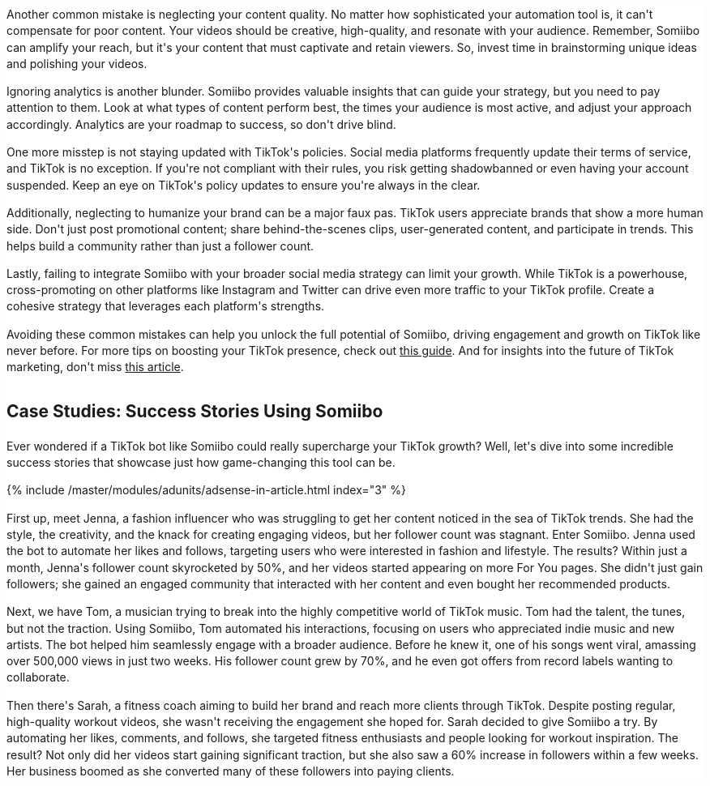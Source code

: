 Another common mistake is neglecting your content quality. No matter how sophisticated your automation tool is, it can't compensate for poor content. Your videos should be creative, high-quality, and resonate with your audience. Remember, Somiibo can amplify your reach, but it's your content that must captivate and retain viewers. So, invest time in brainstorming unique ideas and polishing your videos.

Ignoring analytics is another blunder. Somiibo provides valuable insights that can guide your strategy, but you need to pay attention to them. Look at what types of content perform best, the times your audience is most active, and adjust your approach accordingly. Analytics are your roadmap to success, so don't drive blind.

One more misstep is not staying updated with TikTok's policies. Social media platforms frequently update their terms of service, and TikTok is no exception. If you're not compliant with their rules, you risk getting shadowbanned or even having your account suspended. Keep an eye on TikTok's policy updates to ensure you're always in the clear.

Additionally, neglecting to humanize your brand can be a major faux pas. TikTok users appreciate brands that show a more human side. Don't just post promotional content; share behind-the-scenes clips, user-generated content, and participate in trends. This helps build a community rather than just a follower count.

Lastly, failing to integrate Somiibo with your broader social media strategy can limit your growth. While TikTok is a powerhouse, cross-promoting on other platforms like Instagram and Twitter can drive even more traffic to your TikTok profile. Create a cohesive strategy that leverages each platform's strengths.

Avoiding these common mistakes can help you unlock the full potential of Somiibo, driving engagement and growth on TikTok like never before. For more tips on boosting your TikTok presence, check out [this guide](https://tokautomator.com/blog/boost-your-tiktok-presence-tips-for-using-tokautomator-effectively). And for insights into the future of TikTok marketing, don't miss [this article](https://tokautomator.com/blog/the-future-of-tiktok-marketing-automation-and-beyond).

## Case Studies: Success Stories Using Somiibo

Ever wondered if a TikTok bot like Somiibo could really supercharge your TikTok growth? Well, let's dive into some incredible success stories that showcase just how game-changing this tool can be.

{% include /master/modules/adunits/adsense-in-article.html index="3" %}

First up, meet Jenna, a fashion influencer who was struggling to get her content noticed in the sea of TikTok trends. She had the style, the creativity, and the knack for creating engaging videos, but her follower count was stagnant. Enter Somiibo. Jenna used the bot to automate her likes and follows, targeting users who were interested in fashion and lifestyle. The results? Within just a month, Jenna's follower count skyrocketed by 50%, and her videos started appearing on more For You pages. She didn't just gain followers; she gained an engaged community that interacted with her content and even bought her recommended products.

Next, we have Tom, a musician trying to break into the highly competitive world of TikTok music. Tom had the talent, the tunes, but not the traction. Using Somiibo, Tom automated his interactions, focusing on users who appreciated indie music and new artists. The bot helped him seamlessly engage with a broader audience. Before he knew it, one of his songs went viral, amassing over 500,000 views in just two weeks. His follower count grew by 70%, and he even got offers from record labels wanting to collaborate.

Then there's Sarah, a fitness coach aiming to build her brand and reach more clients through TikTok. Despite posting regular, high-quality workout videos, she wasn't receiving the engagement she hoped for. Sarah decided to give Somiibo a try. By automating her likes, comments, and follows, she targeted fitness enthusiasts and people looking for workout inspiration. The result? Not only did her videos start gaining significant traction, but she also saw a 60% increase in followers within a few weeks. Her business boomed as she converted many of these followers into paying clients.
